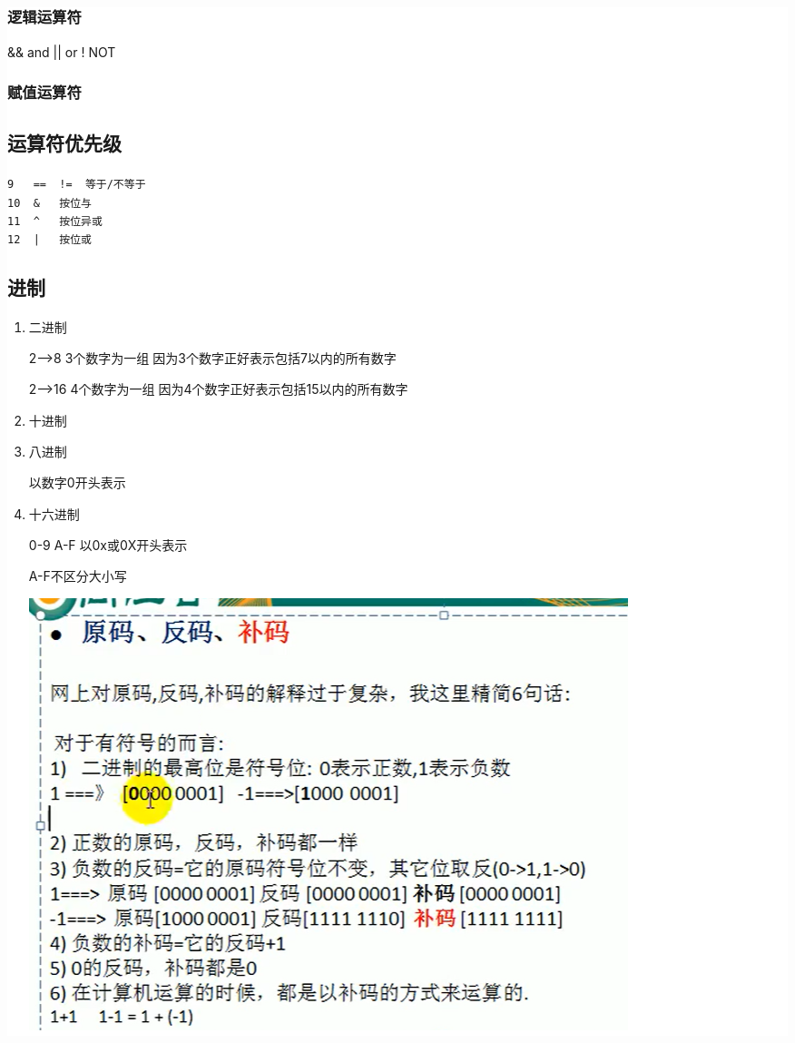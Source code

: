 ### 逻辑运算符

&& and   || or   ! NOT

### 赋值运算符

## 运算符优先级

```txt
9	==  !=	等于/不等于
10	&	按位与
11	^	按位异或
12	|	按位或
```

## 进制

1. 二进制

   2-->8  3个数字为一组 因为3个数字正好表示包括7以内的所有数字

   2-->16 4个数字为一组 因为4个数字正好表示包括15以内的所有数字

2. 十进制

3. 八进制

   以数字0开头表示

4. 十六进制

   0-9 A-F 以0x或0X开头表示

   A-F不区分大小写

   ![image-20200326160357579](image-20200326160357579.png)
